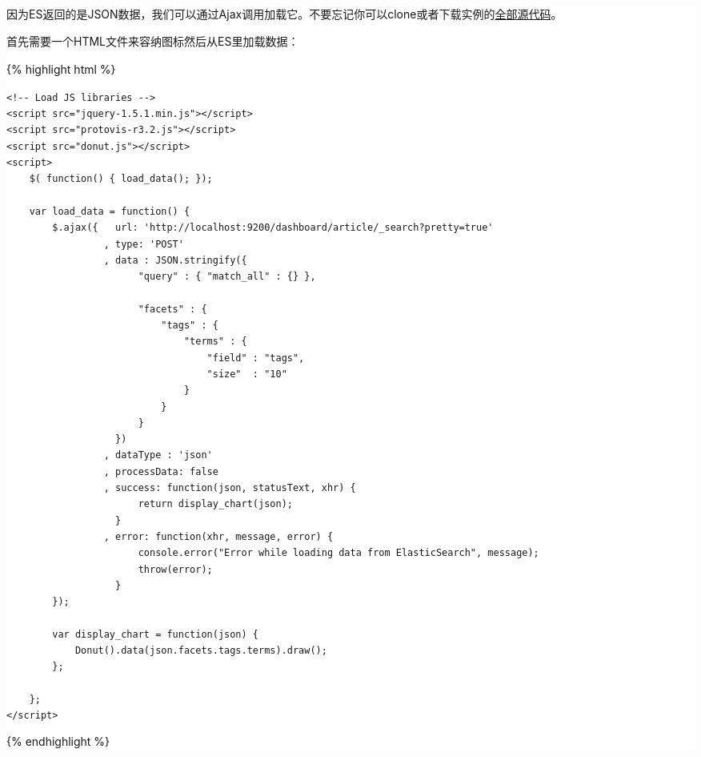 因为ES返回的是JSON数据，我们可以通过Ajax调用加载它。不要忘记你可以clone或者下载实例的[全部源代码](https://gist.github.com/966338)。

首先需要一个HTML文件来容纳图标然后从ES里加载数据：

{% highlight html %}
<!DOCTYPE html>
<html>
<head>
    <title>ElasticSearch Terms Facet Donut Chart</title>
    <meta http-equiv="Content-Type" content="text/html; charset=utf-8" />

    <!-- Load JS libraries -->
    <script src="jquery-1.5.1.min.js"></script>
    <script src="protovis-r3.2.js"></script>
    <script src="donut.js"></script>
    <script>
        $( function() { load_data(); });

        var load_data = function() {
            $.ajax({   url: 'http://localhost:9200/dashboard/article/_search?pretty=true'
                     , type: 'POST'
                     , data : JSON.stringify({
                           "query" : { "match_all" : {} },

                           "facets" : {
                               "tags" : {
                                   "terms" : {
                                       "field" : "tags",
                                       "size"  : "10"
                                   }
                               }
                           }
                       })
                     , dataType : 'json'
                     , processData: false
                     , success: function(json, statusText, xhr) {
                           return display_chart(json);
                       }
                     , error: function(xhr, message, error) {
                           console.error("Error while loading data from ElasticSearch", message);
                           throw(error);
                       }
            });

            var display_chart = function(json) {
                Donut().data(json.facets.tags.terms).draw();
            };

        };
    </script>
</head>
<body>

  
  <div id="chart"></div>

</body>
</html>
{% endhighlight %}
